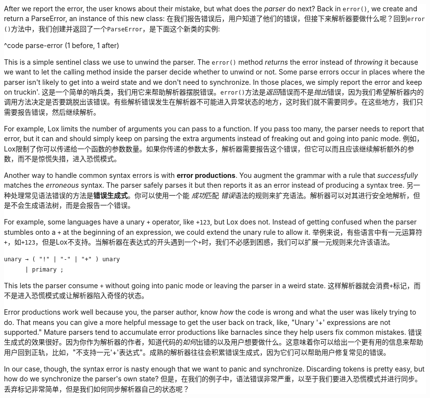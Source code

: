 After we report the error, the user knows about their mistake, but what does the
*parser* do next? Back in `error()`, we create and return a ParseError, an
instance of this new class:
在我们报告错误后，用户知道了他们的错误，但接下来解析器要做什么呢？回到`error()`方法中，我们创建并返回了一个`ParseError`，是下面这个新类的实例:

^code parse-error (1 before, 1 after)

This is a simple sentinel class we use to unwind the parser. The `error()`
method *returns* the error instead of *throwing* it because we want to let the
calling method inside the parser decide whether to unwind or not. Some parse
errors occur in places where the parser isn't likely to get into a weird state
and we don't need to <span name="production">synchronize</span>. In those
places, we simply report the error and keep on truckin'.
这是一个简单的哨兵类，我们用它来帮助解析器摆脱错误。`error()`方法是*返回*错误而不是*抛出*错误，因为我们希望解析器内的调用方法决定是否要跳脱出该错误。有些解析错误发生在解析器不可能进入异常状态的地方，这时我们就不需要同步。在这些地方，我们只需要报告错误，然后继续解析。

For example, Lox limits the number of arguments you can pass to a function. If
you pass too many, the parser needs to report that error, but it can and should
simply keep on parsing the extra arguments instead of freaking out and going
into panic mode.
例如，Lox限制了你可以传递给一个函数的参数数量。如果你传递的参数太多，解析器需要报告这个错误，但它可以而且应该继续解析额外的参数，而不是惊慌失措，进入恐慌模式。

<aside name="production">

Another way to handle common syntax errors is with **error productions**. You
augment the grammar with a rule that *successfully* matches the *erroneous*
syntax. The parser safely parses it but then reports it as an error instead of
producing a syntax tree.
另一种处理常见语法错误的方法是**错误生成式**。你可以使用一个能 *成功*匹配 *错误*语法的规则来扩充语法。解析器可以对其进行安全地解析，但是不会生成语法树，而是会报告一个错误。

For example, some languages have a unary `+` operator, like `+123`, but Lox does
not. Instead of getting confused when the parser stumbles onto a `+` at the
beginning of an expression, we could extend the unary rule to allow it.
举例来说，有些语言中有一元运算符`+`，如`+123`，但是Lox不支持。当解析器在表达式的开头遇到一个`+`时，我们不必感到困惑，我们可以扩展一元规则来允许该语法。

```ebnf
unary → ( "!" | "-" | "+" ) unary
      | primary ;
```

This lets the parser consume `+` without going into panic mode or leaving the
parser in a weird state.
这样解析器就会消费`+`标记，而不是进入恐慌模式或让解析器陷入奇怪的状态。

Error productions work well because you, the parser author, know *how* the code
is wrong and what the user was likely trying to do. That means you can give a
more helpful message to get the user back on track, like, "Unary '+' expressions
are not supported." Mature parsers tend to accumulate error productions like
barnacles since they help users fix common mistakes.
错误生成式的效果很好。因为你作为解析器的作者，知道代码的*如何*出错的以及用户想要做什么。这意味着你可以给出一个更有用的信息来帮助用户回到正轨，比如，"不支持一元'+'表达式"。成熟的解析器往往会积累错误生成式，因为它们可以帮助用户修复常见的错误。

</aside>

In our case, though, the syntax error is nasty enough that we want to panic and
synchronize. Discarding tokens is pretty easy, but how do we synchronize the
parser's own state?
但是，在我们的例子中，语法错误非常严重，以至于我们要进入恐慌模式并进行同步。丢弃标记非常简单，但是我们如何同步解析器自己的状态呢？
